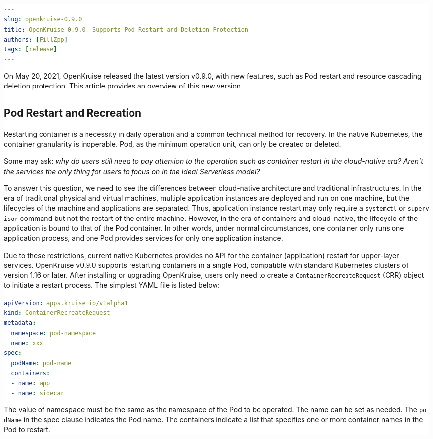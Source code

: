 ```yaml
---
slug: openkruise-0.9.0
title: OpenKruise 0.9.0, Supports Pod Restart and Deletion Protection
authors: [FillZpp]
tags: [release]
---
```


On May 20, 2021, OpenKruise released the latest version v0.9.0, with new features, such as Pod restart and resource cascading deletion protection. This article provides an overview of this new version.

## Pod Restart and Recreation

Restarting container is a necessity in daily operation and a common technical method for recovery. In the native Kubernetes, the container granularity is inoperable. Pod, as the minimum operation unit, can only be created or deleted.

Some may ask: *why do users still need to pay attention to the operation such as container restart in the cloud-native era? Aren't the services the only thing for users to focus on in the ideal Serverless model?*

To answer this question, we need to see the differences between cloud-native architecture and traditional infrastructures. In the era of traditional physical and virtual machines, multiple application instances are deployed and run on one machine, but the lifecycles of the machine and applications are separated. Thus, application instance restart may only require a `systemctl` or `supervisor` command but not the restart of the entire machine. However, in the era of containers and cloud-native, the lifecycle of the application is bound to that of the Pod container. In other words, under normal circumstances, one container only runs one application process, and one Pod provides services for only one application instance.

Due to these restrictions, current native Kubernetes provides no API for the container (application) restart for upper-layer services. OpenKruise v0.9.0 supports restarting containers in a single Pod, compatible with standard Kubernetes clusters of version 1.16 or later. After installing or upgrading OpenKruise, users only need to create a `ContainerRecreateRequest` (CRR) object to initiate a restart process. The simplest YAML file is listed below:

```yaml
apiVersion: apps.kruise.io/v1alpha1
kind: ContainerRecreateRequest
metadata:
  namespace: pod-namespace
  name: xxx
spec:
  podName: pod-name
  containers:
  - name: app
  - name: sidecar
```

The value of namespace must be the same as the namespace of the Pod to be operated. The name can be set as needed. The `podName` in the spec clause indicates the Pod name. The containers indicate a list that specifies one or more container names in the Pod to restart.
